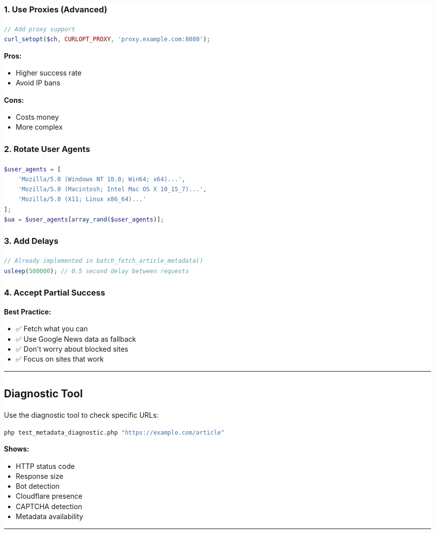 ### 1. **Use Proxies** (Advanced)

```php
// Add proxy support
curl_setopt($ch, CURLOPT_PROXY, 'proxy.example.com:8080');
```

**Pros:**
- Higher success rate
- Avoid IP bans

**Cons:**
- Costs money
- More complex

### 2. **Rotate User Agents**

```php
$user_agents = [
    'Mozilla/5.0 (Windows NT 10.0; Win64; x64)...',
    'Mozilla/5.0 (Macintosh; Intel Mac OS X 10_15_7)...',
    'Mozilla/5.0 (X11; Linux x86_64)...'
];
$ua = $user_agents[array_rand($user_agents)];
```

### 3. **Add Delays**

```php
// Already implemented in batch_fetch_article_metadata()
usleep(500000); // 0.5 second delay between requests
```

### 4. **Accept Partial Success**

**Best Practice:**
- ✅ Fetch what you can
- ✅ Use Google News data as fallback
- ✅ Don't worry about blocked sites
- ✅ Focus on sites that work

---

## Diagnostic Tool

Use the diagnostic tool to check specific URLs:

```bash
php test_metadata_diagnostic.php "https://example.com/article"
```

**Shows:**
- HTTP status code
- Response size
- Bot detection
- Cloudflare presence
- CAPTCHA detection
- Metadata availability

---